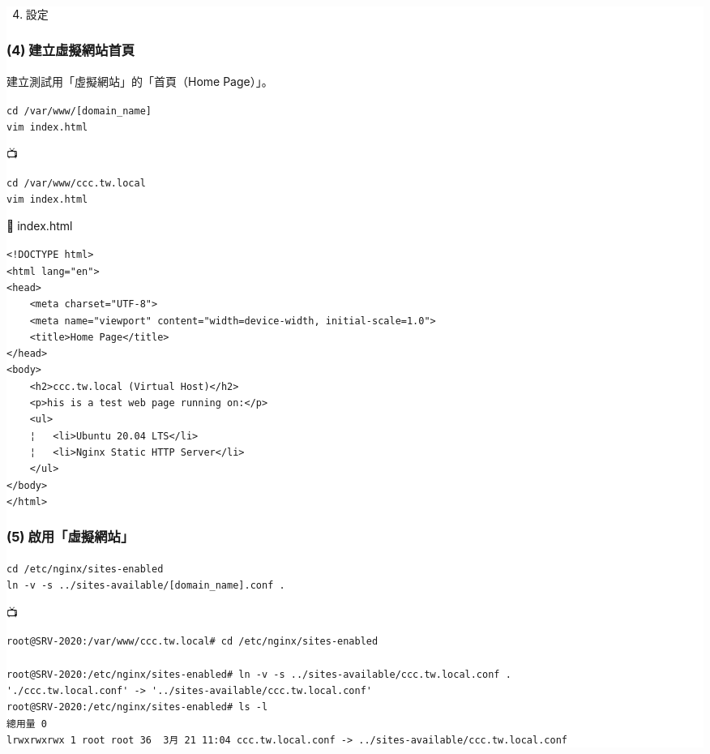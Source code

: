 4. 設定

### (4) 建立虛擬網站首頁

建立測試用「虛擬網站」的「首頁（Home Page）」。

```
cd /var/www/[domain_name]
vim index.html
```

📺

```
cd /var/www/ccc.tw.local
vim index.html
```

🔖 index.html

```
<!DOCTYPE html>
<html lang="en">
<head>
    <meta charset="UTF-8">
    <meta name="viewport" content="width=device-width, initial-scale=1.0">
    <title>Home Page</title>
</head>
<body>
    <h2>ccc.tw.local (Virtual Host)</h2>
    <p>his is a test web page running on:</p>
    <ul>
    ¦   <li>Ubuntu 20.04 LTS</li>
    ¦   <li>Nginx Static HTTP Server</li>
    </ul>
</body>
</html>
```

### (5) 啟用「虛擬網站」

```
cd /etc/nginx/sites-enabled
ln -v -s ../sites-available/[domain_name].conf .
```

📺

```
root@SRV-2020:/var/www/ccc.tw.local# cd /etc/nginx/sites-enabled

root@SRV-2020:/etc/nginx/sites-enabled# ln -v -s ../sites-available/ccc.tw.local.conf .
'./ccc.tw.local.conf' -> '../sites-available/ccc.tw.local.conf'
root@SRV-2020:/etc/nginx/sites-enabled# ls -l
總用量 0
lrwxrwxrwx 1 root root 36  3月 21 11:04 ccc.tw.local.conf -> ../sites-available/ccc.tw.local.conf
```

